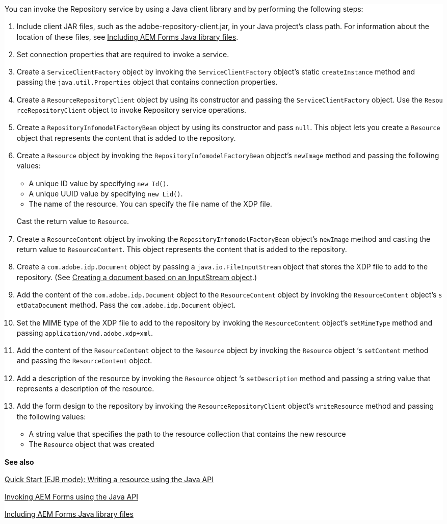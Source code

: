 You can invoke the Repository service by using a Java client library and by performing the following steps:

1. Include client JAR files, such as the adobe-repository-client.jar, in your Java project’s class path. For information about the location of these files, see [Including AEM Forms Java library files](invoking-aem-forms-using-java.md#including_aem_forms_java_library_files).
1. Set connection properties that are required to invoke a service. 
1. Create a `ServiceClientFactory` object by invoking the `ServiceClientFactory` object’s static `createInstance` method and passing the `java.util.Properties` object that contains connection properties.
1. Create a `ResourceRepositoryClient` object by using its constructor and passing the `ServiceClientFactory` object. Use the `ResourceRepositoryClient` object to invoke Repository service operations. 
1. Create a `RepositoryInfomodelFactoryBean` object by using its constructor and pass `null`. This object lets you create a `Resource` object that represents the content that is added to the repository.
1. Create a `Resource` object by invoking the `RepositoryInfomodelFactoryBean` object’s `newImage` method and passing the following values:

    * A unique ID value by specifying `new Id()`. 
    * A unique UUID value by specifying `new Lid()`.
    * The name of the resource. You can specify the file name of the XDP file.

   Cast the return value to `Resource`. 

1. Create a `ResourceContent` object by invoking the `RepositoryInfomodelFactoryBean` object’s `newImage` method and casting the return value to `ResourceContent`. This object represents the content that is added to the repository.
1. Create a `com.adobe.idp.Document` object by passing a `java.io.FileInputStream` object that stores the XDP file to add to the repository. (See [Creating a document based on an InputStream object](invoking-aem-forms-using-java.md#creating_a_document_based_on_an_inputstream_object).)
1. Add the content of the `com.adobe.idp.Document` object to the `ResourceContent` object by invoking the `ResourceContent` object’s `setDataDocument` method. Pass the `com.adobe.idp.Document` object.
1. Set the MIME type of the XDP file to add to the repository by invoking the `ResourceContent` object’s `setMimeType` method and passing `application/vnd.adobe.xdp+xml`.
1. Add the content of the `ResourceContent` object to the `Resource` object by invoking the `Resource` object ‘s `setContent` method and passing the `ResourceContent` object.
1. Add a description of the resource by invoking the `Resource` object ‘s `setDescription` method and passing a string value that represents a description of the resource. 
1. Add the form design to the repository by invoking the `ResourceRepositoryClient` object’s `writeResource` method and passing the following values:

    * A string value that specifies the path to the resource collection that contains the new resource
    * The `Resource` object that was created

**See also**

[Quick Start (EJB mode): Writing a resource using the Java API](/programming-with-aem-forms/repository-service-api-quick-starts.md#quick_start_soap_mode_writing_a_resource_using_the_java_api)

[Invoking AEM Forms using the Java API](invoking-aem-forms-using-java.md#invoking_aem_forms_using_the_java_api)

[Including AEM Forms Java library files](invoking-aem-forms-using-java.md#including_aem_forms_java_library_files)

